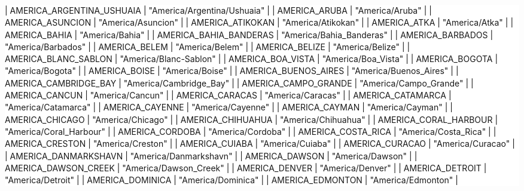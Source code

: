 | AMERICA_ARGENTINA_USHUAIA | &quot;America/Argentina/Ushuaia&quot; |
| AMERICA_ARUBA | &quot;America/Aruba&quot; |
| AMERICA_ASUNCION | &quot;America/Asuncion&quot; |
| AMERICA_ATIKOKAN | &quot;America/Atikokan&quot; |
| AMERICA_ATKA | &quot;America/Atka&quot; |
| AMERICA_BAHIA | &quot;America/Bahia&quot; |
| AMERICA_BAHIA_BANDERAS | &quot;America/Bahia_Banderas&quot; |
| AMERICA_BARBADOS | &quot;America/Barbados&quot; |
| AMERICA_BELEM | &quot;America/Belem&quot; |
| AMERICA_BELIZE | &quot;America/Belize&quot; |
| AMERICA_BLANC_SABLON | &quot;America/Blanc-Sablon&quot; |
| AMERICA_BOA_VISTA | &quot;America/Boa_Vista&quot; |
| AMERICA_BOGOTA | &quot;America/Bogota&quot; |
| AMERICA_BOISE | &quot;America/Boise&quot; |
| AMERICA_BUENOS_AIRES | &quot;America/Buenos_Aires&quot; |
| AMERICA_CAMBRIDGE_BAY | &quot;America/Cambridge_Bay&quot; |
| AMERICA_CAMPO_GRANDE | &quot;America/Campo_Grande&quot; |
| AMERICA_CANCUN | &quot;America/Cancun&quot; |
| AMERICA_CARACAS | &quot;America/Caracas&quot; |
| AMERICA_CATAMARCA | &quot;America/Catamarca&quot; |
| AMERICA_CAYENNE | &quot;America/Cayenne&quot; |
| AMERICA_CAYMAN | &quot;America/Cayman&quot; |
| AMERICA_CHICAGO | &quot;America/Chicago&quot; |
| AMERICA_CHIHUAHUA | &quot;America/Chihuahua&quot; |
| AMERICA_CORAL_HARBOUR | &quot;America/Coral_Harbour&quot; |
| AMERICA_CORDOBA | &quot;America/Cordoba&quot; |
| AMERICA_COSTA_RICA | &quot;America/Costa_Rica&quot; |
| AMERICA_CRESTON | &quot;America/Creston&quot; |
| AMERICA_CUIABA | &quot;America/Cuiaba&quot; |
| AMERICA_CURACAO | &quot;America/Curacao&quot; |
| AMERICA_DANMARKSHAVN | &quot;America/Danmarkshavn&quot; |
| AMERICA_DAWSON | &quot;America/Dawson&quot; |
| AMERICA_DAWSON_CREEK | &quot;America/Dawson_Creek&quot; |
| AMERICA_DENVER | &quot;America/Denver&quot; |
| AMERICA_DETROIT | &quot;America/Detroit&quot; |
| AMERICA_DOMINICA | &quot;America/Dominica&quot; |
| AMERICA_EDMONTON | &quot;America/Edmonton&quot; |